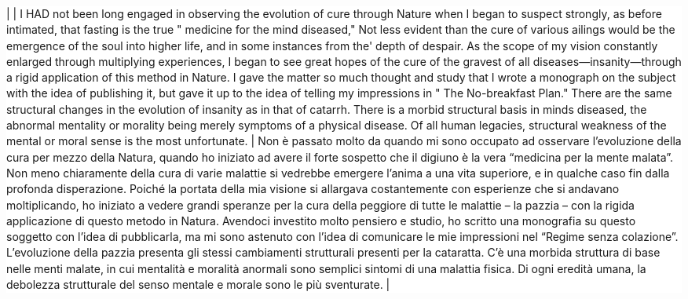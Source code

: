 |   | I HAD not been long engaged in observing the evolution of cure through Nature when I began to suspect strongly, as before intimated, that fasting is the true " medicine for the mind diseased," Not less evident than the cure of various ailings would be the emergence of the soul into higher life, and in some instances from the' depth of despair. As the scope of my vision constantly enlarged through multiplying experiences, I began to see great hopes of the cure  of the gravest of all diseases—insanity—through a rigid application of this method in Nature.  I gave the matter so much thought and study that I wrote a monograph on the subject with the idea of publishing  it, but gave it up to the idea of telling my impressions in " The No-breakfast Plan."  There are the same structural changes in the evolution of insanity as in that of catarrh. There is a morbid structural basis in minds diseased, the abnormal mentality or morality being merely symptoms of a physical disease. Of all human legacies, structural weakness of the mental or moral sense is the most unfortunate.                                                                                                                                                                                                                                                                                                                                                                                                                                                                                                                                                                                                                                                                                                                                                                                                                                                                                                                                                                                                                                                                                                                                                                                                                                                                                                                                                                                                                                                                                                                                                                                                                                                                                                                                                                                                                                                                                                                                                                                                                                                                                                                                                                                                                                                                                                                                                                                                                                                                                                                                                                       | Non è passato molto da quando mi sono occupato ad osservare l’evoluzione della cura per mezzo della Natura, quando ho iniziato ad avere il forte sospetto che il digiuno è la vera “medicina per la mente malata”. Non meno chiaramente della cura di varie malattie si vedrebbe emergere l’anima a una vita superiore, e in qualche caso fin dalla profonda disperazione. Poiché la portata della mia visione si allargava costantemente con esperienze che si andavano moltiplicando, ho iniziato a vedere grandi speranze per la cura della peggiore di tutte le malattie – la pazzia – con la rigida applicazione di questo metodo in Natura. Avendoci investito molto pensiero e studio, ho scritto una monografia su questo soggetto con l’idea di pubblicarla, ma mi sono astenuto con l’idea di comunicare le mie impressioni nel “Regime senza colazione”. L’evoluzione della pazzia presenta gli stessi cambiamenti strutturali presenti per la cataratta. C’è una morbida struttura di base nelle menti malate, in cui mentalità e moralità anormali sono semplici sintomi di una malattia fisica. Di ogni eredità umana, la debolezza strutturale del senso mentale e morale sono le più sventurate.                                                                                                                                                                                                                                                                                                                |